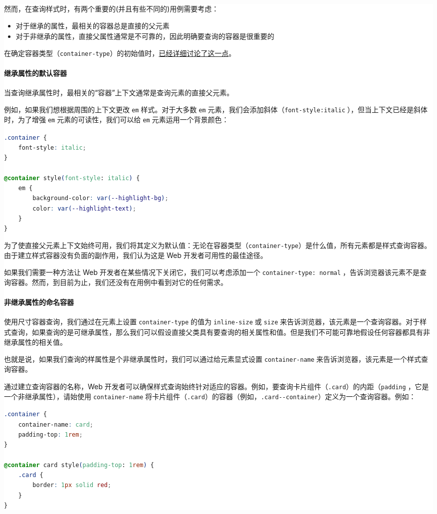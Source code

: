然而，在查询样式时，有两个重要的(并且有些不同的)用例需要考虑：

-   对于继承的属性，最相关的容器总是直接的父元素
-   对于非继承的属性，直接父属性通常是不可靠的，因此明确要查询的容器是很重要的

在确定容器类型（`container-type`）的初始值时，[已经详细讨论了这一点](https://css.oddbird.net/rwd/style/explainer/#default-container-types)。

#### 继承属性的默认容器

当查询继承属性时，最相关的“容器”上下文通常是查询元素的直接父元素。

例如，如果我们想根据周围的上下文更改 `em` 样式。对于大多数 `em` 元素，我们会添加斜体（`font-style:italic` ），但当上下文已经是斜体时，为了增强 `em` 元素的可读性，我们可以给 `em` 元素运用一个背景颜色：

```CSS
.container {
    font-style: italic;
}
​
@container style(font-style: italic) {
    em {
        background-color: var(--highlight-bg);
        color: var(--highlight-text);
    }
}
```

为了使直接父元素上下文始终可用，我们将其定义为默认值：无论在容器类型（`container-type`）是什么值，所有元素都是样式查询容器。由于建立样式容器没有负面的副作用，我们认为这是 Web 开发者可用性的最佳途径。

如果我们需要一种方法让 Web 开发者在某些情况下关闭它，我们可以考虑添加一个 `container-type: normal` ，告诉浏览器该元素不是查询容器。然而，到目前为止，我们还没有在用例中看到对它的任何需求。

#### 非继承属性的命名容器

使用尺寸容器查询，我们通过在元素上设置 `container-type` 的值为 `inline-size` 或 `size` 来告诉浏览器，该元素是一个查询容器。对于样式查询，如果查询的是可继承属性，那么我们可以假设直接父类具有要查询的相关属性和值。但是我们不可能可靠地假设任何容器都具有非继承属性的相关值。

也就是说，如果我们查询的样属性是个非继承属性时，我们可以通过给元素显式设置 `container-name` 来告诉浏览器，该元素是一个样式查询容器。

通过建立查询容器的名称，Web 开发者可以确保样式查询始终针对适应的容器。例如，要查询卡片组件（`.card`）的内距（`padding` ，它是一个非继承属性），请始使用 `container-name` 将卡片组件（`.card`）的容器（例如，`.card--container`）定义为一个查询容器。例如：

```CSS
.container {
    container-name: card;
    padding-top: 1rem;
}
​
@container card style(padding-top: 1rem) {
    .card {
        border: 1px solid red;
    }
}
```
